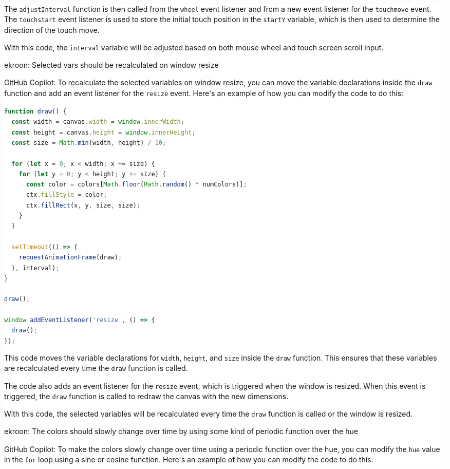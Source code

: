 The `adjustInterval` function is then called from the `wheel` event listener and from a new event listener for the `touchmove` event. The `touchstart` event listener is used to store the initial touch position in the `startY` variable, which is then used to determine the direction of the touch move.

With this code, the `interval` variable will be adjusted based on both mouse wheel and touch screen scroll input.

ekroon: Selected vars should be recalculated on window resize

GitHub Copilot: To recalculate the selected variables on window resize, you can move the variable declarations inside the `draw` function and add an event listener for the `resize` event. Here's an example of how you can modify the code to do this:

```javascript
function draw() {
  const width = canvas.width = window.innerWidth;
  const height = canvas.height = window.innerHeight;
  const size = Math.min(width, height) / 10;

  for (let x = 0; x < width; x += size) {
    for (let y = 0; y < height; y += size) {
      const color = colors[Math.floor(Math.random() * numColors)];
      ctx.fillStyle = color;
      ctx.fillRect(x, y, size, size);
    }
  }

  setTimeout(() => {
    requestAnimationFrame(draw);
  }, interval);
}

draw();

window.addEventListener('resize', () => {
  draw();
});
```

This code moves the variable declarations for `width`, `height`, and `size` inside the `draw` function. This ensures that these variables are recalculated every time the `draw` function is called.

The code also adds an event listener for the `resize` event, which is triggered when the window is resized. When this event is triggered, the `draw` function is called to redraw the canvas with the new dimensions.

With this code, the selected variables will be recalculated every time the `draw` function is called or the window is resized.

ekroon: The colors should slowly change over time by using some kind of periodic function over the hue

GitHub Copilot: To make the colors slowly change over time using a periodic function over the hue, you can modify the `hue` value in the `for` loop using a sine or cosine function. Here's an example of how you can modify the code to do this:
